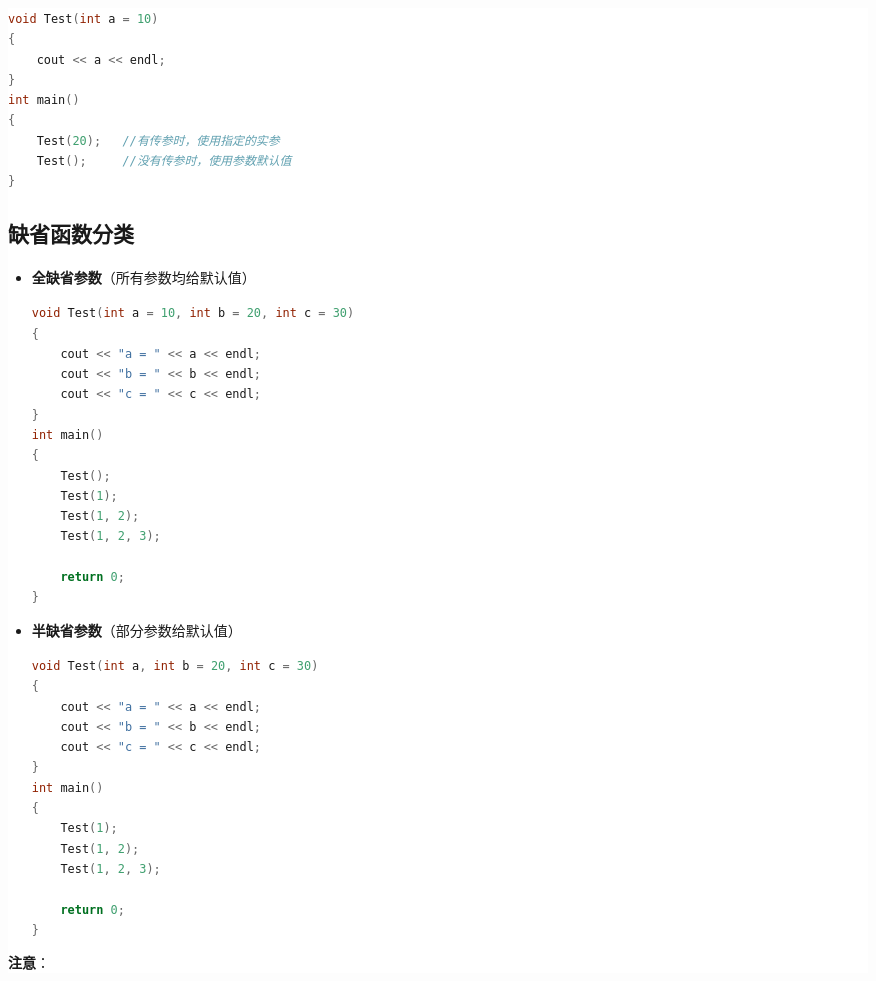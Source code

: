 ```cpp
void Test(int a = 10)
{
    cout << a << endl;
}
int main()
{
    Test(20);   //有传参时，使用指定的实参
    Test();		//没有传参时，使用参数默认值
}
```

## 缺省函数分类

+ **全缺省参数**（所有参数均给默认值）

  ```cpp
  void Test(int a = 10, int b = 20, int c = 30)
  {
      cout << "a = " << a << endl;
      cout << "b = " << b << endl;
      cout << "c = " << c << endl;
  }
  int main()
  {
      Test();
      Test(1);
      Test(1, 2);
      Test(1, 2, 3);
      
      return 0;
  }
  ```

+ **半缺省参数**（部分参数给默认值）

  ```cpp
  void Test(int a, int b = 20, int c = 30)
  {
      cout << "a = " << a << endl;
      cout << "b = " << b << endl;
      cout << "c = " << c << endl;
  }
  int main()
  {
      Test(1);
      Test(1, 2);
      Test(1, 2, 3);
      
      return 0;
  }
  ```

**注意**：
